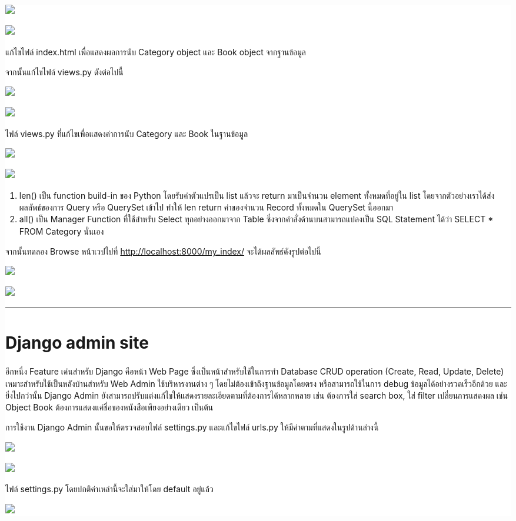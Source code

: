 ![](https://miro.medium.com/max/30/1*jdM0GQpShaF_cX855ESa2g.png?q=20)

![](https://miro.medium.com/max/521/1*jdM0GQpShaF_cX855ESa2g.png)

แก้ไขไฟล์ index.html เพื่อแสดงผลการนับ Category object และ Book object จากฐานข้อมูล

จากนั้นแก้ไขไฟล์ views.py ดังต่อไปนี้

![](https://miro.medium.com/max/30/1*xBKMTIZ2PQMxsmeEyHsaZg.png?q=20)

![](https://miro.medium.com/max/418/1*xBKMTIZ2PQMxsmeEyHsaZg.png)

ไฟล์ views.py ที่แก้ไขเพื่อแสดงค่าการนับ Category และ Book ในฐานข้อมูล

![](https://miro.medium.com/max/30/1*C-kv3AdJpvFwHobZ7uWV3w.png?q=20)

![](https://miro.medium.com/max/306/1*C-kv3AdJpvFwHobZ7uWV3w.png)

1.  len() เป็น function build-in ของ Python โดยรับค่าตัวแปรเป็น list แล้วจะ return มาเป็นจำนวน element ทั้งหมดที่อยู่ใน list โดยจากตัวอย่างเราได้ส่งผลลัพธ์ของการ Query หรือ QuerySet เข้าไป ทำให้ len return ค่าของจำนวน Record ทั้งหมดใน QuerySet นี้ออกมา
2.  all() เป็น Manager Function ที่ใช้สำหรับ Select ทุกอย่างออกมาจาก Table ซึ่งจากคำสั่งด้านบนสามารถแปลงเป็น SQL Statement ได้ว่า SELECT * FROM Category นั่นเอง

จากนั้นทดลอง Browse หน้าเวปไปที่  [http://localhost:8000/my_index/](http://localhost:8000/my_index/)  จะได้ผลลัพธ์ดังรูปต่อไปนี้

![](https://miro.medium.com/max/30/1*qForVDRn2mo9gVnbylTuSQ.png?q=20)

![](https://miro.medium.com/max/367/1*qForVDRn2mo9gVnbylTuSQ.png)

----------

# Django admin site

อีกหนึ่ง Feature เด่นสำหรับ Django คือหน้า Web Page ซึ่งเป็นหน้าสำหรับใช้ในการทำ Database CRUD operation (Create, Read, Update, Delete) เหมาะสำหรับใช้เป็นหลังบ้านสำหรับ Web Admin ใช้บริหารงานต่าง ๆ โดยไม่ต้องเข้าถึงฐานข้อมูลโดยตรง หรือสามารถใช้ในการ debug ข้อมูลได้อย่างรวดเร็วอีกด้วย และยิ่งไปกว่านั้น Django Admin ยังสามารถปรับแต่งแก้ไขให้แสดงรายละเอียดตามที่ต้องการได้หลากหลาย เช่น ต้องการใส่ search box, ใส่ filter เปลี่ยนการแสดงผล เช่น Object Book ต้องการแสดงแค่ชื่อของหนังสือเพียงอย่างเดียว เป็นต้น

การใช้งาน Django Admin นั้นขอให้ตรวจสอบไฟล์ settings.py และแก้ไขไฟล์ urls.py ให้มีค่าตามที่แสดงในรูปด้านล่างนี้

![](https://miro.medium.com/max/30/1*yFuhpCStxOLsJcYlpdh_oQ.png?q=20)

![](https://miro.medium.com/max/314/1*yFuhpCStxOLsJcYlpdh_oQ.png)

ไฟล์ settings.py โดยปกติค่าเหล่านี้จะใส่มาให้โดย default อยู่แล้ว

![](https://miro.medium.com/max/30/1*5Nekrq1fU2jkgcOenl1YcQ.png?q=20)
